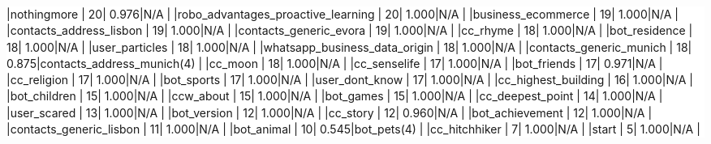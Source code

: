 |nothingmore                                 |     20|   0.976|N/A                                       |
|robo_advantages_proactive_learning          |     20|   1.000|N/A                                       |
|business_ecommerce                          |     19|   1.000|N/A                                       |
|contacts_address_lisbon                     |     19|   1.000|N/A                                       |
|contacts_generic_evora                      |     19|   1.000|N/A                                       |
|cc_rhyme                                    |     18|   1.000|N/A                                       |
|bot_residence                               |     18|   1.000|N/A                                       |
|user_particles                              |     18|   1.000|N/A                                       |
|whatsapp_business_data_origin               |     18|   1.000|N/A                                       |
|contacts_generic_munich                     |     18|   0.875|contacts_address_munich(4)                |
|cc_moon                                     |     18|   1.000|N/A                                       |
|cc_senselife                                |     17|   1.000|N/A                                       |
|bot_friends                                 |     17|   0.971|N/A                                       |
|cc_religion                                 |     17|   1.000|N/A                                       |
|bot_sports                                  |     17|   1.000|N/A                                       |
|user_dont_know                              |     17|   1.000|N/A                                       |
|cc_highest_building                         |     16|   1.000|N/A                                       |
|bot_children                                |     15|   1.000|N/A                                       |
|ccw_about                                   |     15|   1.000|N/A                                       |
|bot_games                                   |     15|   1.000|N/A                                       |
|cc_deepest_point                            |     14|   1.000|N/A                                       |
|user_scared                                 |     13|   1.000|N/A                                       |
|bot_version                                 |     12|   1.000|N/A                                       |
|cc_story                                    |     12|   0.960|N/A                                       |
|bot_achievement                             |     12|   1.000|N/A                                       |
|contacts_generic_lisbon                     |     11|   1.000|N/A                                       |
|bot_animal                                  |     10|   0.545|bot_pets(4)                               |
|cc_hitchhiker                               |      7|   1.000|N/A                                       |
|start                                       |      5|   1.000|N/A                                       |



